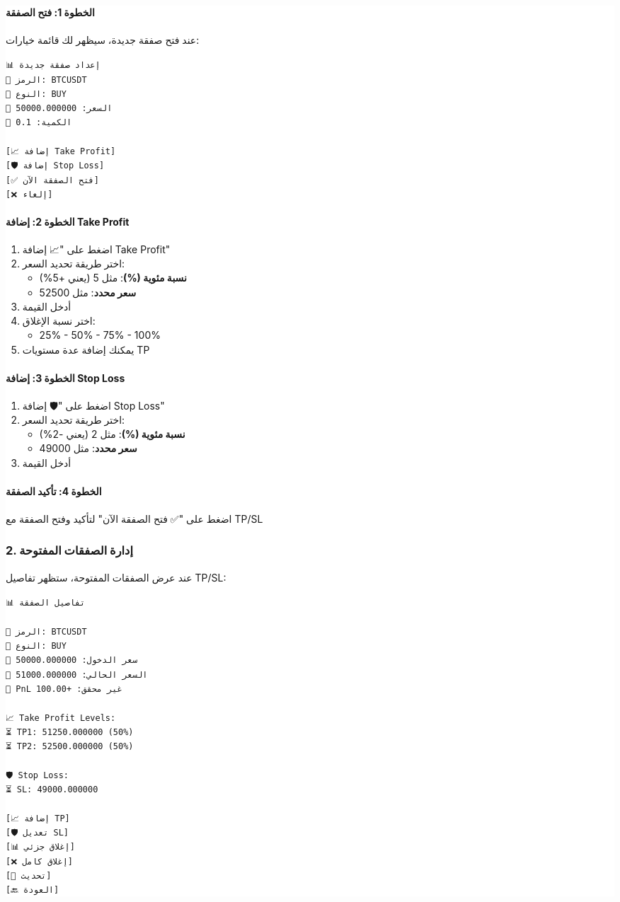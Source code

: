 #### الخطوة 1: فتح الصفقة
عند فتح صفقة جديدة، سيظهر لك قائمة خيارات:
```
📊 إعداد صفقة جديدة
🔸 الرمز: BTCUSDT
🔸 النوع: BUY
🔸 السعر: 50000.000000
🔸 الكمية: 0.1

[📈 إضافة Take Profit]
[🛡️ إضافة Stop Loss]
[✅ فتح الصفقة الآن]
[❌ إلغاء]
```

#### الخطوة 2: إضافة Take Profit
1. اضغط على "📈 إضافة Take Profit"
2. اختر طريقة تحديد السعر:
   - **نسبة مئوية (%)**: مثل 5 (يعني +5%)
   - **سعر محدد**: مثل 52500
3. أدخل القيمة
4. اختر نسبة الإغلاق:
   - 25% - 50% - 75% - 100%
5. يمكنك إضافة عدة مستويات TP

#### الخطوة 3: إضافة Stop Loss
1. اضغط على "🛡️ إضافة Stop Loss"
2. اختر طريقة تحديد السعر:
   - **نسبة مئوية (%)**: مثل 2 (يعني -2%)
   - **سعر محدد**: مثل 49000
3. أدخل القيمة

#### الخطوة 4: تأكيد الصفقة
اضغط على "✅ فتح الصفقة الآن" لتأكيد وفتح الصفقة مع TP/SL

### 2. إدارة الصفقات المفتوحة

عند عرض الصفقات المفتوحة، ستظهر تفاصيل TP/SL:
```
📊 تفاصيل الصفقة

🔸 الرمز: BTCUSDT
🔸 النوع: BUY
🔸 سعر الدخول: 50000.000000
🔸 السعر الحالي: 51000.000000
🔸 PnL غير محقق: +100.00

📈 Take Profit Levels:
⏳ TP1: 51250.000000 (50%)
⏳ TP2: 52500.000000 (50%)

🛡️ Stop Loss:
⏳ SL: 49000.000000

[📈 إضافة TP]
[🛡️ تعديل SL]
[📊 إغلاق جزئي]
[❌ إغلاق كامل]
[🔄 تحديث]
[🔙 العودة]
```
